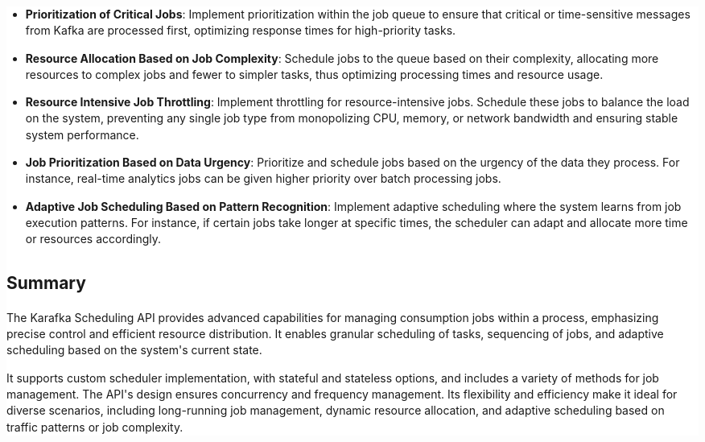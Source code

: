 - **Prioritization of Critical Jobs**: Implement prioritization within the job queue to ensure that critical or time-sensitive messages from Kafka are processed first, optimizing response times for high-priority tasks.

- **Resource Allocation Based on Job Complexity**: Schedule jobs to the queue based on their complexity, allocating more resources to complex jobs and fewer to simpler tasks, thus optimizing processing times and resource usage.

- **Resource Intensive Job Throttling**: Implement throttling for resource-intensive jobs. Schedule these jobs to balance the load on the system, preventing any single job type from monopolizing CPU, memory, or network bandwidth and ensuring stable system performance.

- **Job Prioritization Based on Data Urgency**: Prioritize and schedule jobs based on the urgency of the data they process. For instance, real-time analytics jobs can be given higher priority over batch processing jobs.

- **Adaptive Job Scheduling Based on Pattern Recognition**: Implement adaptive scheduling where the system learns from job execution patterns. For instance, if certain jobs take longer at specific times, the scheduler can adapt and allocate more time or resources accordingly.

## Summary

The Karafka Scheduling API provides advanced capabilities for managing consumption jobs within a process, emphasizing precise control and efficient resource distribution. It enables granular scheduling of tasks, sequencing of jobs, and adaptive scheduling based on the system's current state.

It supports custom scheduler implementation, with stateful and stateless options, and includes a variety of methods for job management. The API's design ensures concurrency and frequency management. Its flexibility and efficiency make it ideal for diverse scenarios, including long-running job management, dynamic resource allocation, and adaptive scheduling based on traffic patterns or job complexity.
